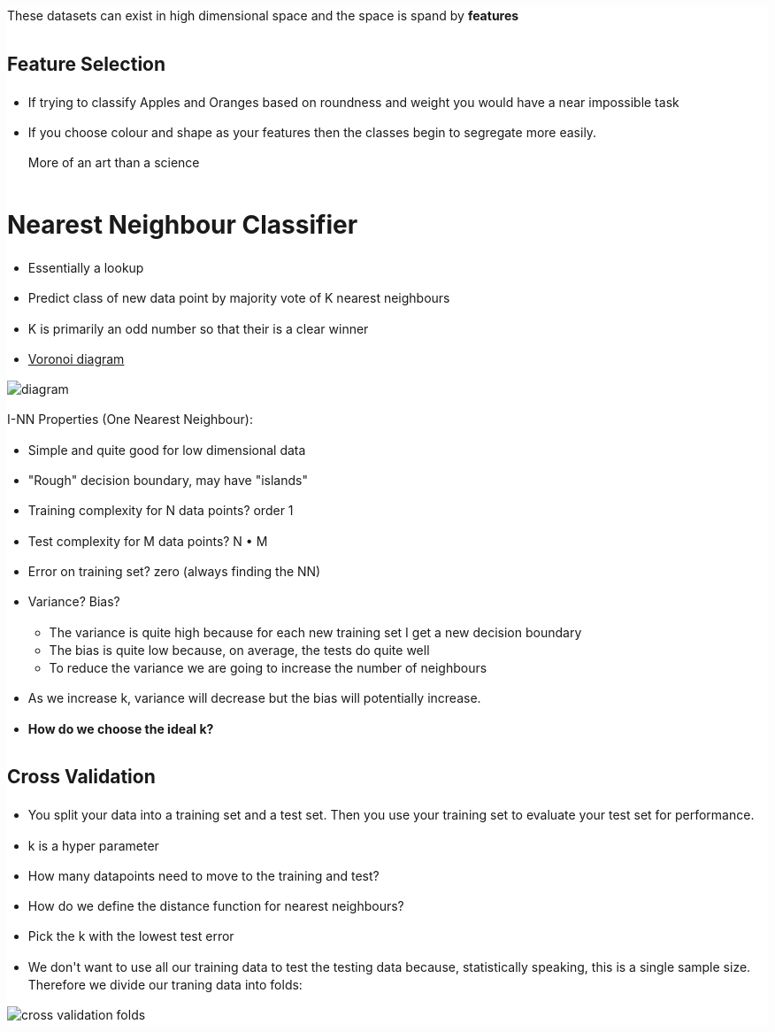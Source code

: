 These datasets can exist in high dimensional space and the space is spand by **features**

## Feature Selection

- If trying to classify Apples and Oranges based on roundness and weight you would have a near impossible task

- If you choose colour and shape as your features then the classes begin to segregate more easily.

    More of an art than a science

# Nearest Neighbour Classifier

- Essentially a lookup

- Predict class of new data point by majority vote of K nearest neighbours

- K is primarily an odd number so that their is a clear winner

- [Voronoi diagram](https://en.wikipedia.org/wiki/Voronoi_diagram)

![diagram](https://upload.wikimedia.org/wikipedia/commons/thumb/5/54/Euclidean_Voronoi_diagram.svg/220px-Euclidean_Voronoi_diagram.svg.png)

I-NN Properties (One Nearest Neighbour):

- Simple and quite good for low dimensional data
- "Rough" decision boundary, may have "islands"
- Training complexity for N data points? order 1
- Test complexity for M data points? N • M
- Error on training set? zero (always finding the NN)
- Variance? Bias?
    - The variance is quite high because for each new training set I get a new decision boundary
    - The bias is quite low because, on average, the tests do quite well
    - To reduce the variance we are going to increase the number of neighbours
    
- As we increase k, variance will decrease but the bias will potentially increase.

- **How do we choose the ideal k?**

## Cross Validation

- You split your data into a training set and a test set. Then you use your training set to evaluate your test set for performance.

- k is a hyper parameter

- How many datapoints need to move to the training and test?

- How do we define the distance function for nearest neighbours?

- Pick the k with the lowest test error

- We don't want to use all our training data to test the testing data because, statistically speaking, this is a single sample size. Therefore we divide our traning data into folds:

![cross validation folds](https://upload.wikimedia.org/wikipedia/commons/1/1c/K-fold_cross_validation_EN.jpg)
